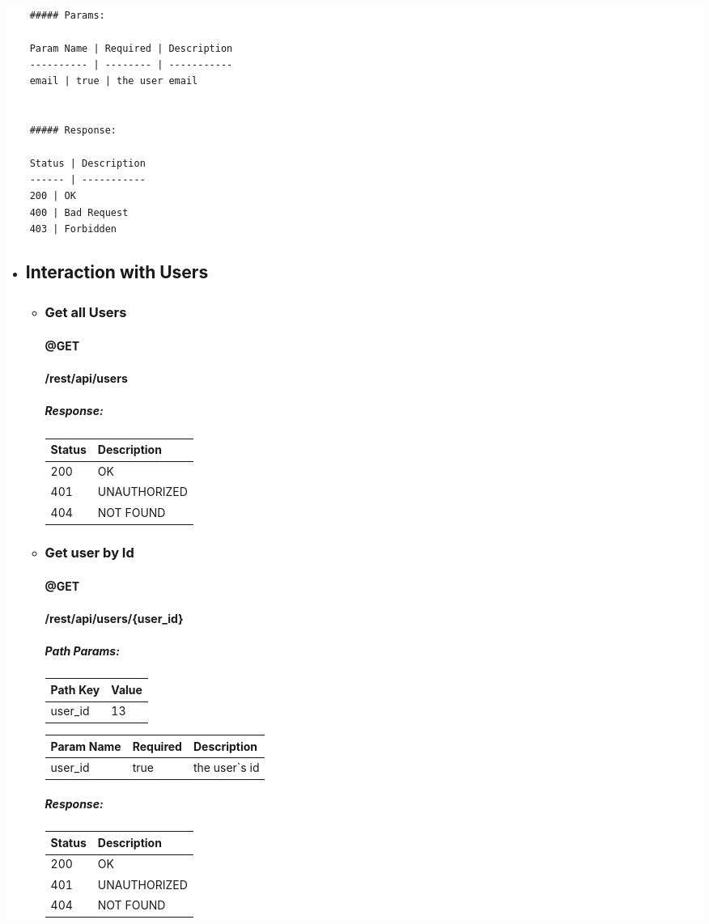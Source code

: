         ##### Params:
                
        Param Name | Required | Description
        ---------- | -------- | -----------
        email | true | the user email
        
        
        ##### Response:
        
        Status | Description
        ------ | -----------
        200 | OK
        400 | Bad Request
        403 | Forbidden
        
	
* ## <a name="users"></a> Interaction with Users

	* ### <a name="get-users"></a> Get all Users

    	#### @GET
        #### /rest/api/users

        ##### Response:
    
        Status | Description
        ------ | -----------
        200 | OK
        401 | UNAUTHORIZED
        404 | NOT FOUND
        
                     
	* ### <a name="get-user"></a> Get user by Id

    	#### @GET
        #### /rest/api/users/{user_id}

		##### Path Params:

        Path Key | Value
		-------- | -----
        user_id | 13

        <p/>

        Param Name | Required | Description
		---------- | -------- | -----------
        user_id | true | the user`s id


        ##### Response:

        Status | Description
		------ | -----------
        200 | OK
        401 | UNAUTHORIZED
        404 | NOT FOUND
